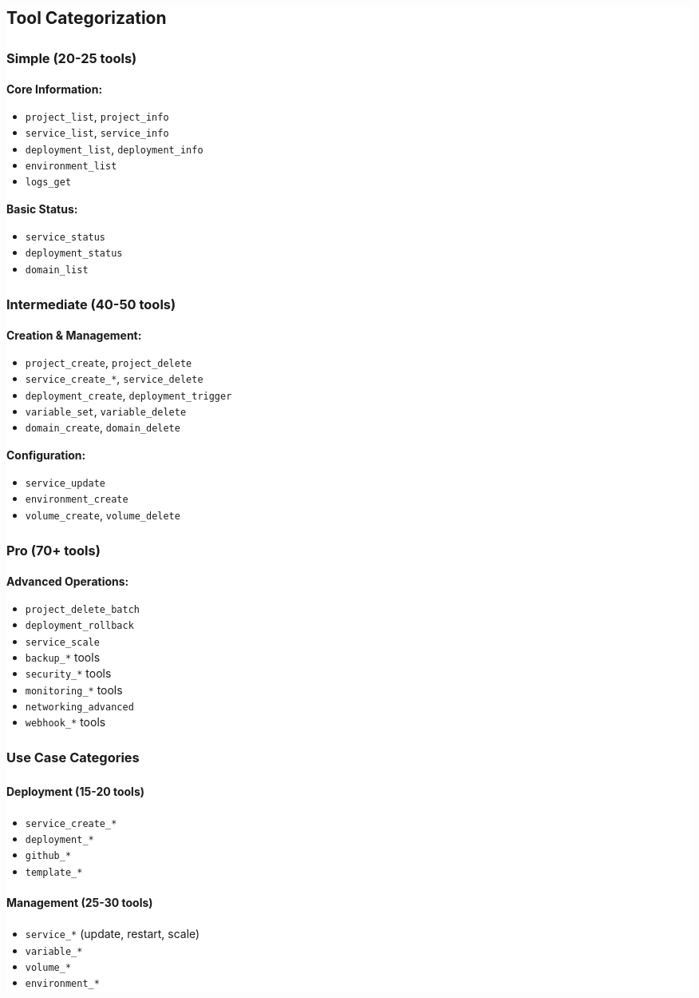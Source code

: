 ```bash
```

## Tool Categorization

### Simple (20-25 tools)
**Core Information:**
- `project_list`, `project_info`
- `service_list`, `service_info`
- `deployment_list`, `deployment_info`
- `environment_list`
- `logs_get`

**Basic Status:**
- `service_status`
- `deployment_status`
- `domain_list`

### Intermediate (40-50 tools)
**Creation & Management:**
- `project_create`, `project_delete`
- `service_create_*`, `service_delete`
- `deployment_create`, `deployment_trigger`
- `variable_set`, `variable_delete`
- `domain_create`, `domain_delete`

**Configuration:**
- `service_update`
- `environment_create`
- `volume_create`, `volume_delete`

### Pro (70+ tools)
**Advanced Operations:**
- `project_delete_batch`
- `deployment_rollback`
- `service_scale`
- `backup_*` tools
- `security_*` tools
- `monitoring_*` tools
- `networking_advanced`
- `webhook_*` tools

### Use Case Categories

#### Deployment (15-20 tools)
- `service_create_*`
- `deployment_*`
- `github_*`
- `template_*`

#### Management (25-30 tools)
- `service_*` (update, restart, scale)
- `variable_*`
- `volume_*`
- `environment_*`
